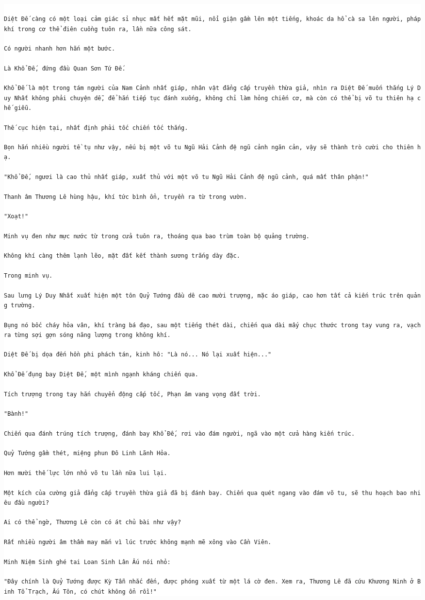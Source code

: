 ```

Diệt Đế càng có một loại cảm giác sỉ nhục mất hết mặt mũi, nổi giận gầm lên một tiếng, khoác da hổ cà sa lên người, pháp khí trong cơ thể điên cuồng tuôn ra, lần nữa công sát.

Có người nhanh hơn hắn một bước.

Là Khổ Đế, đứng đầu Quan Sơn Tứ Đế.

Khổ Đế là một trong tám người của Nam Cảnh nhất giáp, nhân vật đẳng cấp truyền thừa giả, nhìn ra Diệt Đế muốn thắng Lý Duy Nhất không phải chuyện dễ, để hắn tiếp tục đánh xuống, không chỉ làm hỏng chiến cơ, mà còn có thể bị võ tu thiên hạ chế giễu.

Thế cục hiện tại, nhất định phải tốc chiến tốc thắng.

Bọn hắn nhiều người tề tụ như vậy, nếu bị một võ tu Ngũ Hải Cảnh đệ ngũ cảnh ngăn cản, vậy sẽ thành trò cười cho thiên hạ.

"Khổ Đế, ngươi là cao thủ nhất giáp, xuất thủ với một võ tu Ngũ Hải Cảnh đệ ngũ cảnh, quá mất thân phận!"

Thanh âm Thương Lê hùng hậu, khí tức bình ổn, truyền ra từ trong vườn.

"Xoạt!"

Minh vụ đen như mực nước từ trong cửa tuôn ra, thoáng qua bao trùm toàn bộ quảng trường.

Không khí càng thêm lạnh lẽo, mặt đất kết thành sương trắng dày đặc.

Trong minh vụ.

Sau lưng Lý Duy Nhất xuất hiện một tôn Quỷ Tướng đầu dê cao mười trượng, mặc áo giáp, cao hơn tất cả kiến trúc trên quảng trường.

Bụng nó bốc cháy hỏa vân, khí tràng bá đạo, sau một tiếng thét dài, chiến qua dài mấy chục thước trong tay vung ra, vạch ra từng sợi gợn sóng năng lượng trong không khí.

Diệt Đế bị dọa đến hồn phi phách tán, kinh hô: "Là nó... Nó lại xuất hiện..."

Khổ Đế đụng bay Diệt Đế, một mình ngạnh kháng chiến qua.

Tích trượng trong tay hắn chuyển động cấp tốc, Phạn âm vang vọng đất trời.

"Bành!"

Chiến qua đánh trúng tích trượng, đánh bay Khổ Đế, rơi vào đám người, ngã vào một cửa hàng kiến trúc.

Quỷ Tướng gầm thét, miệng phun Đô Linh Lãnh Hỏa.

Hơn mười thế lực lớn nhỏ võ tu lần nữa lui lại.

Một kích của cường giả đẳng cấp truyền thừa giả đã bị đánh bay. Chiến qua quét ngang vào đám võ tu, sẽ thu hoạch bao nhiêu đầu người?

Ai có thể ngờ, Thương Lê còn có át chủ bài như vậy?

Rất nhiều người âm thầm may mắn vì lúc trước không mạnh mẽ xông vào Cần Viên.

Minh Niệm Sinh ghé tai Loan Sinh Lân Ấu nói nhỏ:

"Đây chính là Quỷ Tướng được Kỳ Tẫn nhắc đến, được phóng xuất từ một lá cờ đen. Xem ra, Thương Lê đã cứu Khương Ninh ở Binh Tổ Trạch, Ấu Tôn, có chút không ổn rồi!"

```